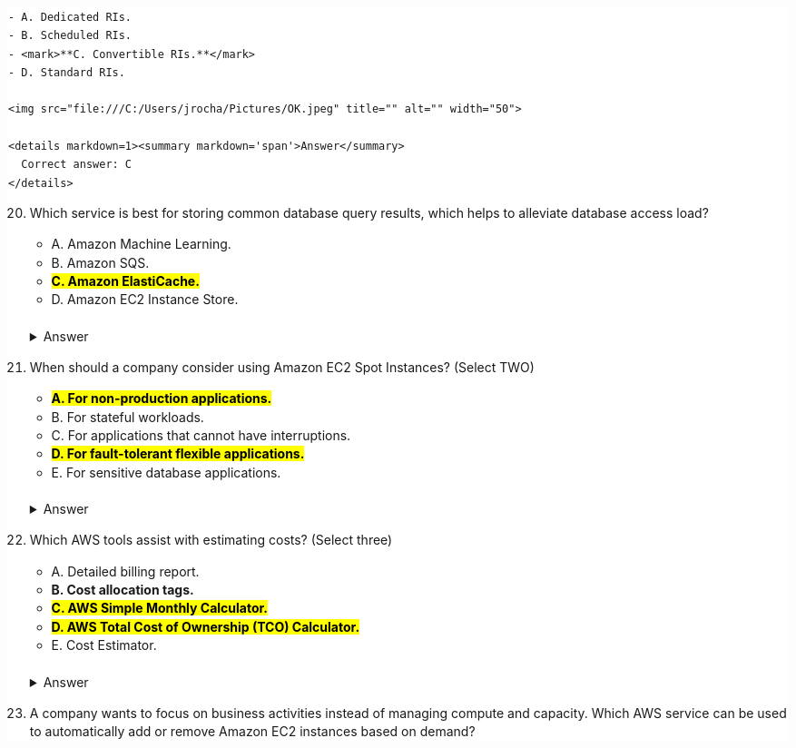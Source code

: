     - A. Dedicated RIs.
    - B. Scheduled RIs.
    - <mark>**C. Convertible RIs.**</mark>
    - D. Standard RIs.
    
    <img src="file:///C:/Users/jrocha/Pictures/OK.jpeg" title="" alt="" width="50">
    
    <details markdown=1><summary markdown='span'>Answer</summary>
      Correct answer: C
    </details>

20. Which service is best for storing common database query results, which helps to alleviate database access load?
    
    - A. Amazon Machine Learning.
    - B. Amazon SQS.
    - <mark>**C. Amazon ElastiCache.**</mark>
    - D. Amazon EC2 Instance Store.
    
    <img src="file:///C:/Users/jrocha/Pictures/OK.jpeg" title="" alt="" width="50">
    
    <details markdown=1><summary markdown='span'>Answer</summary>
      Correct answer: C
    </details>

21. When should a company consider using Amazon EC2 Spot Instances? (Select TWO)
    
    - **<mark>A. For non-production applications.</mark>**
    - B. For stateful workloads.
    - C. For applications that cannot have interruptions.
    - <mark>**D. For fault-tolerant flexible applications.**</mark>
    - E. For sensitive database applications.
    
    <img src="file:///C:/Users/jrocha/Pictures/OK.jpeg" title="" alt="" width="50">
    
    <details markdown=1><summary markdown='span'>Answer</summary>
      Correct answer: A, D
    </details>

22. Which AWS tools assist with estimating costs? (Select three)
    
    - A. Detailed billing report.
    - **B. Cost allocation tags.**
    - <mark>**C. AWS Simple Monthly Calculator.**</mark>
    - <mark>**D. AWS Total Cost of Ownership (TCO) Calculator.**</mark>
    - E. Cost Estimator.
    
    <img src="file:///C:/Users/jrocha/Pictures/Bad.jpg" title="" alt="" width="50">
    
    <details markdown=1><summary markdown='span'>Answer</summary>
      Correct answer: B, C, D
    </details>

23. A company wants to focus on business activities instead of managing compute and capacity. Which AWS service can be used to automatically add or remove Amazon EC2 instances based on demand?
    